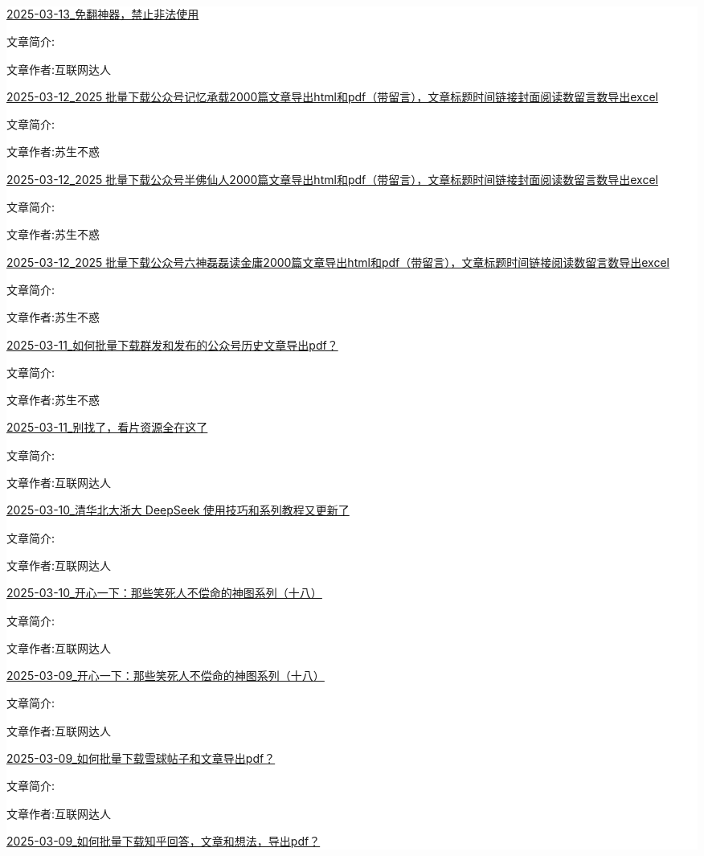 [2025-03-13_免翻神器，禁止非法使用](https://mp.weixin.qq.com/s/VWwQ-jrZNiEnUQy-oUSfrw)

文章简介:

文章作者:互联网达人

[2025-03-12_2025 批量下载公众号记忆承载2000篇文章导出html和pdf（带留言），文章标题时间链接封面阅读数留言数导出excel](https://mp.weixin.qq.com/s/74LcaqkuYn0d5dRGYwTK6Q)

文章简介:

文章作者:苏生不惑

[2025-03-12_2025 批量下载公众号半佛仙人2000篇文章导出html和pdf（带留言），文章标题时间链接封面阅读数留言数导出excel](https://mp.weixin.qq.com/s/rQvH8tDNHrRg0ryI5MCogg)

文章简介:

文章作者:苏生不惑

[2025-03-12_2025 批量下载公众号六神磊磊读金庸2000篇文章导出html和pdf（带留言），文章标题时间链接阅读数留言数导出excel](https://mp.weixin.qq.com/s/R7mOHUzIxKi9Cd_r155XqA)

文章简介:

文章作者:苏生不惑

[2025-03-11_如何批量下载群发和发布的公众号历史文章导出pdf？](https://mp.weixin.qq.com/s/_Hh6qiJIydSmDsklWSK8hg)

文章简介:

文章作者:苏生不惑


[2025-03-11_别找了，看片资源全在这了](https://mp.weixin.qq.com/s/dWUaXzog8InBD3d32bR14A)

文章简介:

文章作者:互联网达人

[2025-03-10_清华北大浙大 DeepSeek 使用技巧和系列教程又更新了](https://mp.weixin.qq.com/s/teBtepjSpYmLwdWK6aJABQ)

文章简介:

文章作者:互联网达人

[2025-03-10_开心一下：那些笑死人不偿命的神图系列（十八）](https://mp.weixin.qq.com/s/_5vTP3x3G-fr-ssqeQXyxQ)

文章简介:

文章作者:互联网达人

[2025-03-09_开心一下：那些笑死人不偿命的神图系列（十八）](https://mp.weixin.qq.com/s/jZzQR3guCKi5-A_vWrtycg)

文章简介:

文章作者:互联网达人

[2025-03-09_如何批量下载雪球帖子和文章导出pdf？](https://mp.weixin.qq.com/s/U7MV18HZfviwGyP759fQ1g)

文章简介:

文章作者:互联网达人

[2025-03-09_如何批量下载知乎回答，文章和想法，导出pdf？](https://mp.weixin.qq.com/s/Xy4pLt3z0KtDwNwFDhcKTA)
